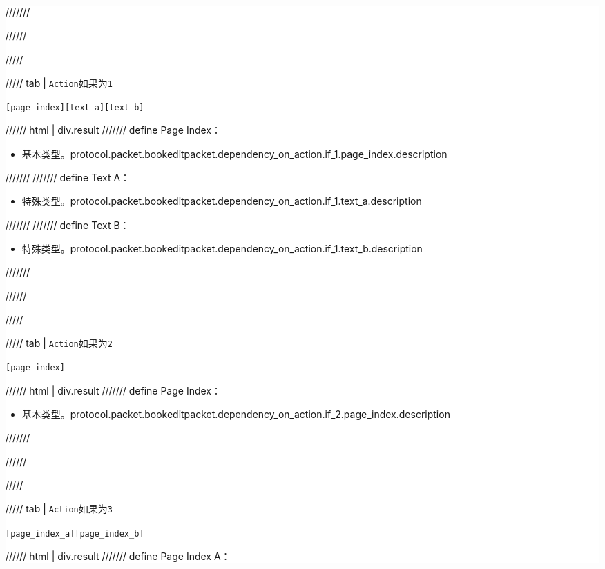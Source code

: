 
///////

//////

/////

///// tab | `Action`如果为`1`
```title='if (1)'
[page_index][text_a][text_b]
```

////// html | div.result
/////// define
Page Index：

- 基本类型。protocol.packet.bookeditpacket.dependency_on_action.if_1.page_index.description


///////
/////// define
Text A：[](../types/string.md)

- 特殊类型。protocol.packet.bookeditpacket.dependency_on_action.if_1.text_a.description


///////
/////// define
Text B：[](../types/string.md)

- 特殊类型。protocol.packet.bookeditpacket.dependency_on_action.if_1.text_b.description


///////

//////

/////

///// tab | `Action`如果为`2`
```title='if (2)'
[page_index]
```

////// html | div.result
/////// define
Page Index：

- 基本类型。protocol.packet.bookeditpacket.dependency_on_action.if_2.page_index.description


///////

//////

/////

///// tab | `Action`如果为`3`
```title='if (3)'
[page_index_a][page_index_b]
```

////// html | div.result
/////// define
Page Index A：
